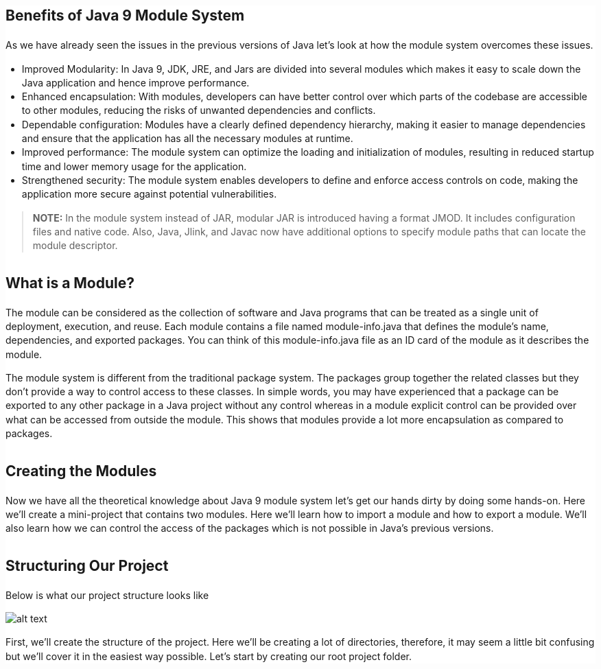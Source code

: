 ## Benefits of Java 9 Module System <a id='benefits-of-java-9-module-system'></a>

As we have already seen the issues in the previous versions of Java let’s look at how the module system overcomes these issues.

-   Improved Modularity: In Java 9, JDK, JRE, and Jars are divided into several modules which makes it easy to scale down the Java application and hence improve performance.
-   Enhanced encapsulation: With modules, developers can have better control over which parts of the codebase are accessible to other modules, reducing the risks of unwanted dependencies and conflicts.
-   Dependable configuration: Modules have a clearly defined dependency hierarchy, making it easier to manage dependencies and ensure that the application has all the necessary modules at runtime.
-   Improved performance: The module system can optimize the loading and initialization of modules, resulting in reduced startup time and lower memory usage for the application.
-   Strengthened security: The module system enables developers to define and enforce access controls on code, making the application more secure against potential vulnerabilities.

>**NOTE:** In the module system instead of JAR, modular JAR is introduced having a format JMOD. It includes configuration files and native code. Also, Java, Jlink, and Javac now have additional options to specify module paths that can locate the module descriptor.

## What is a Module? <a id='what-is-a-module'></a>

The module can be considered as the collection of software and Java programs that can be treated as a single unit of deployment, execution, and reuse. Each module contains a file named module-info.java that defines the module’s name, dependencies, and exported packages. You can think of this module-info.java file as an ID card of the module as it describes the module.

The module system is different from the traditional package system. The packages group together the related classes but they don’t provide a way to control access to these classes. In simple words, you may have experienced that a package can be exported to any other package in a Java project without any control whereas in a module explicit control can be provided over what can be accessed from outside the module. This shows that modules provide a lot more encapsulation as compared to packages.

## Creating the Modules <a id='creating-the-modules'></a>

Now we have all the theoretical knowledge about Java 9 module system let’s get our hands dirty by doing some hands-on. Here we’ll create a mini-project that contains two modules. Here we’ll learn how to import a module and how to export a module. We’ll also learn how we can control the access of the packages which is not possible in Java’s previous versions.

## Structuring Our Project <a id='structuring-our-project'></a>

Below is what our project structure looks like

![alt text](https://github.com/H11199/module-system-structure/blob/70c7d175c117e04d3e6e6a2b3bbbf9d1e9c5f019/Project-structure.JPG?raw=true)

First, we’ll create the structure of the project. Here we’ll be creating a lot of directories, therefore, it may seem a little bit confusing but we’ll cover it in the easiest way possible. Let’s start by creating our root project folder.
